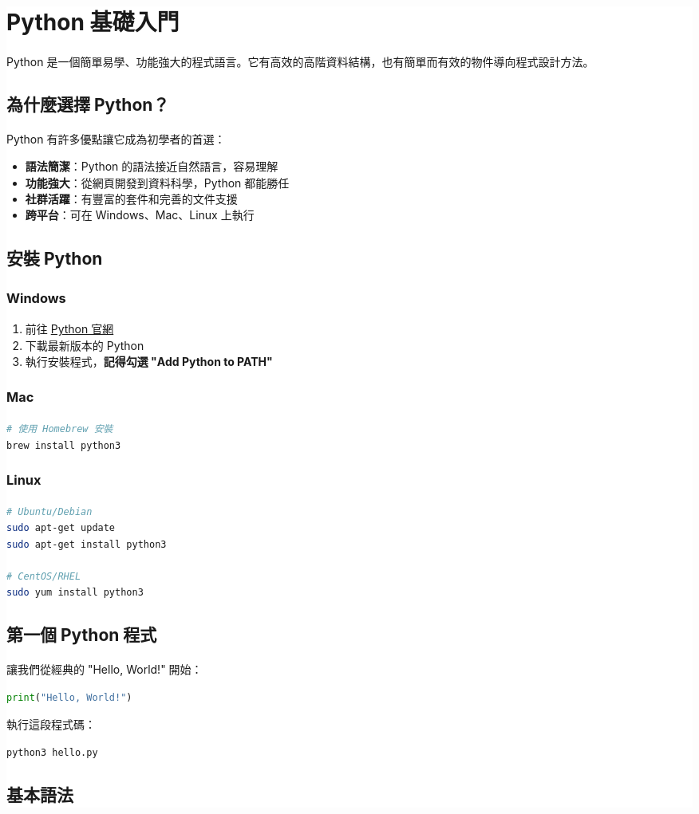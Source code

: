 # Python 基礎入門

Python 是一個簡單易學、功能強大的程式語言。它有高效的高階資料結構，也有簡單而有效的物件導向程式設計方法。

## 為什麼選擇 Python？

Python 有許多優點讓它成為初學者的首選：

- **語法簡潔**：Python 的語法接近自然語言，容易理解
- **功能強大**：從網頁開發到資料科學，Python 都能勝任
- **社群活躍**：有豐富的套件和完善的文件支援
- **跨平台**：可在 Windows、Mac、Linux 上執行

## 安裝 Python

### Windows
1. 前往 [Python 官網](https://www.python.org/downloads/)
2. 下載最新版本的 Python
3. 執行安裝程式，**記得勾選 "Add Python to PATH"**

### Mac
```bash
# 使用 Homebrew 安裝
brew install python3
```

### Linux
```bash
# Ubuntu/Debian
sudo apt-get update
sudo apt-get install python3

# CentOS/RHEL
sudo yum install python3
```

## 第一個 Python 程式

讓我們從經典的 "Hello, World!" 開始：

```python
print("Hello, World!")
```

執行這段程式碼：
```bash
python3 hello.py
```

## 基本語法

